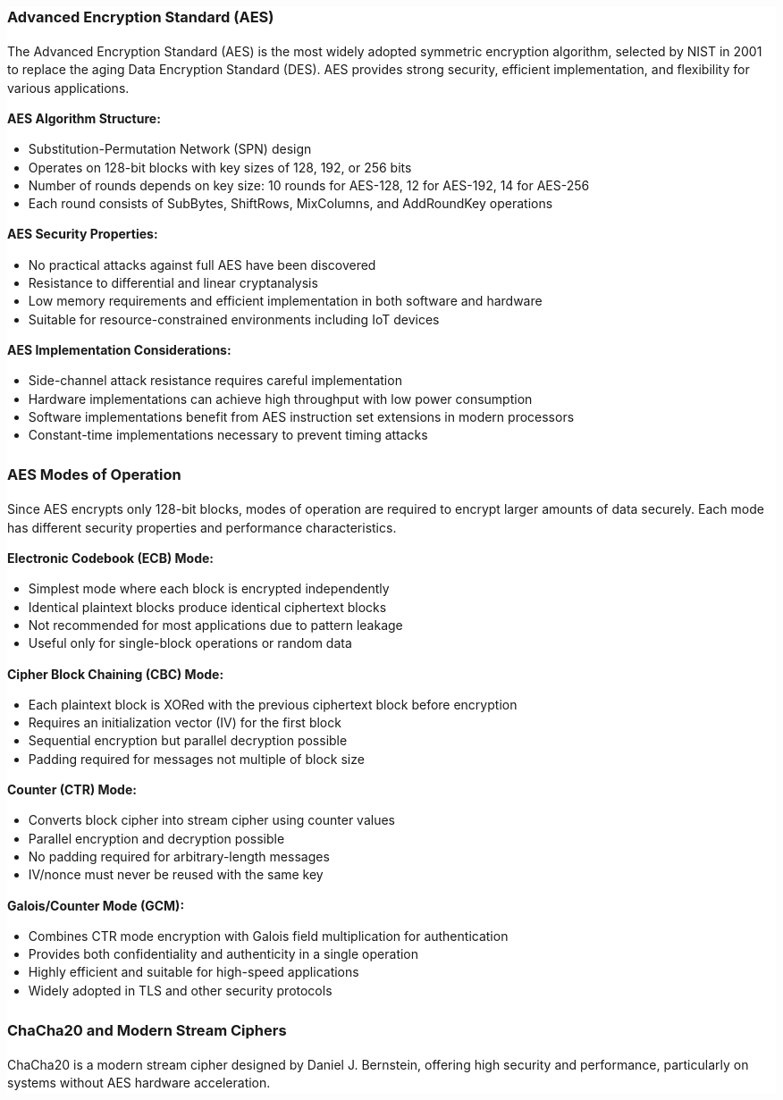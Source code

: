 ### Advanced Encryption Standard (AES)
The Advanced Encryption Standard (AES) is the most widely adopted symmetric encryption algorithm, selected by NIST in 2001 to replace the aging Data Encryption Standard (DES). AES provides strong security, efficient implementation, and flexibility for various applications.

**AES Algorithm Structure:**
- Substitution-Permutation Network (SPN) design
- Operates on 128-bit blocks with key sizes of 128, 192, or 256 bits
- Number of rounds depends on key size: 10 rounds for AES-128, 12 for AES-192, 14 for AES-256
- Each round consists of SubBytes, ShiftRows, MixColumns, and AddRoundKey operations

**AES Security Properties:**
- No practical attacks against full AES have been discovered
- Resistance to differential and linear cryptanalysis
- Low memory requirements and efficient implementation in both software and hardware
- Suitable for resource-constrained environments including IoT devices

**AES Implementation Considerations:**
- Side-channel attack resistance requires careful implementation
- Hardware implementations can achieve high throughput with low power consumption
- Software implementations benefit from AES instruction set extensions in modern processors
- Constant-time implementations necessary to prevent timing attacks

### AES Modes of Operation
Since AES encrypts only 128-bit blocks, modes of operation are required to encrypt larger amounts of data securely. Each mode has different security properties and performance characteristics.

**Electronic Codebook (ECB) Mode:**
- Simplest mode where each block is encrypted independently
- Identical plaintext blocks produce identical ciphertext blocks
- Not recommended for most applications due to pattern leakage
- Useful only for single-block operations or random data

**Cipher Block Chaining (CBC) Mode:**
- Each plaintext block is XORed with the previous ciphertext block before encryption
- Requires an initialization vector (IV) for the first block
- Sequential encryption but parallel decryption possible
- Padding required for messages not multiple of block size

**Counter (CTR) Mode:**
- Converts block cipher into stream cipher using counter values
- Parallel encryption and decryption possible
- No padding required for arbitrary-length messages
- IV/nonce must never be reused with the same key

**Galois/Counter Mode (GCM):**
- Combines CTR mode encryption with Galois field multiplication for authentication
- Provides both confidentiality and authenticity in a single operation
- Highly efficient and suitable for high-speed applications
- Widely adopted in TLS and other security protocols

### ChaCha20 and Modern Stream Ciphers
ChaCha20 is a modern stream cipher designed by Daniel J. Bernstein, offering high security and performance, particularly on systems without AES hardware acceleration.
